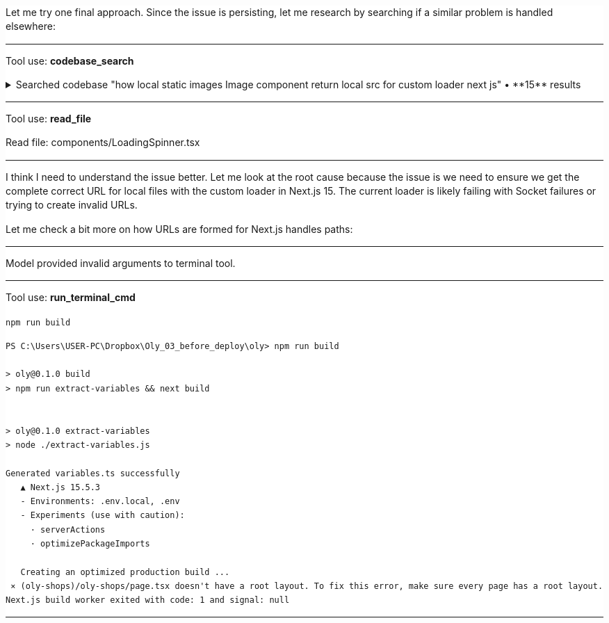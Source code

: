 Let me try one final approach. Since the issue is persisting, let me research by searching if a similar problem is handled elsewhere:


---

Tool use: **codebase_search**

<details><summary>Searched codebase "how local static images Image component return local src for custom loader next js" • **15** results</summary></details>

---

Tool use: **read_file**

Read file: components/LoadingSpinner.tsx

---

I think I need to understand the issue better. Let me look at the root cause because the issue is we need to ensure we get the complete correct URL for local files with the custom loader in Next.js 15. The current loader is likely failing with Socket failures or trying to create invalid URLs.

Let me check a bit more on how URLs are formed for Next.js handles paths:


---

Model provided invalid arguments to terminal tool.

---

Tool use: **run_terminal_cmd**

```bash
npm run build
```

```
PS C:\Users\USER-PC\Dropbox\Oly_03_before_deploy\oly> npm run build

> oly@0.1.0 build
> npm run extract-variables && next build


> oly@0.1.0 extract-variables
> node ./extract-variables.js

Generated variables.ts successfully
   ▲ Next.js 15.5.3
   - Environments: .env.local, .env
   - Experiments (use with caution):
     · serverActions
     · optimizePackageImports

   Creating an optimized production build ...
 ⨯ (oly-shops)/oly-shops/page.tsx doesn't have a root layout. To fix this error, make sure every page has a root layout.                                        
Next.js build worker exited with code: 1 and signal: null
```

---